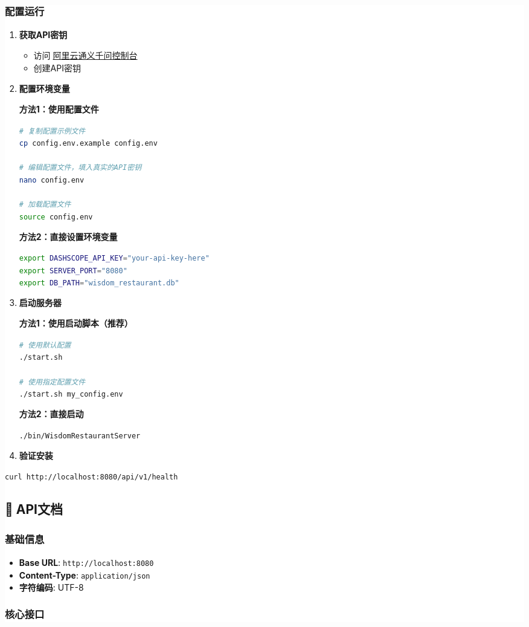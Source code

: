 ### 配置运行

1. **获取API密钥**
   - 访问 [阿里云通义千问控制台](https://dashscope.console.aliyun.com/)
   - 创建API密钥

2. **配置环境变量**
   
   **方法1：使用配置文件**
   ```bash
   # 复制配置示例文件
   cp config.env.example config.env
   
   # 编辑配置文件，填入真实的API密钥
   nano config.env
   
   # 加载配置文件
   source config.env
   ```
   
   **方法2：直接设置环境变量**
   ```bash
   export DASHSCOPE_API_KEY="your-api-key-here"
   export SERVER_PORT="8080"
   export DB_PATH="wisdom_restaurant.db"
   ```

3. **启动服务器**
   
   **方法1：使用启动脚本（推荐）**
   ```bash
   # 使用默认配置
   ./start.sh
   
   # 使用指定配置文件
   ./start.sh my_config.env
   ```
   
   **方法2：直接启动**
   ```bash
   ./bin/WisdomRestaurantServer
   ```

4. **验证安装**
```bash
curl http://localhost:8080/api/v1/health
```

## 📡 API文档

### 基础信息
- **Base URL**: `http://localhost:8080`
- **Content-Type**: `application/json`
- **字符编码**: UTF-8

### 核心接口

